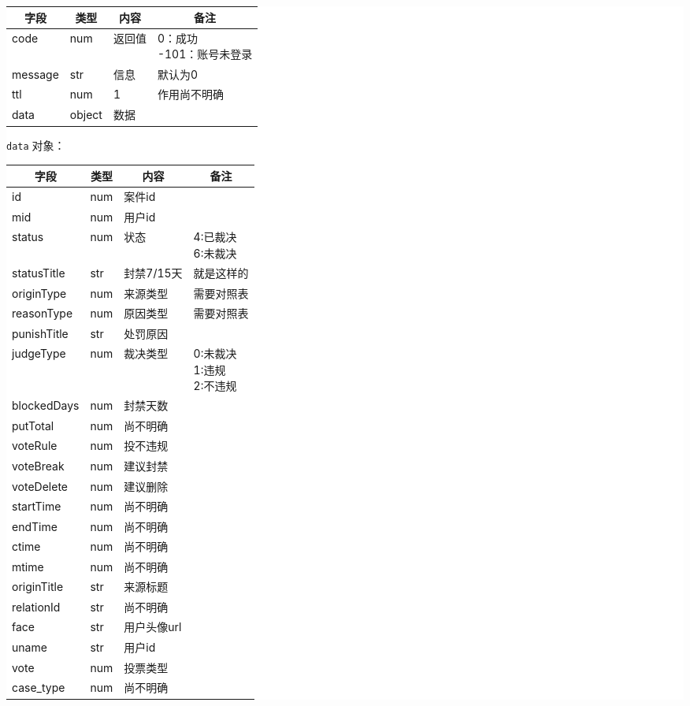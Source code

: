 | 字段    | 类型   | 内容      | 备注         |
| ------- | ------ | -------- | ------------ |
| code    | num    | 返回值   | 0：成功<br />-101：账号未登录 |
| message | str    | 信息     | 默认为0      |
| ttl     | num    | 1        | 作用尚不明确 |
| data    | object | 数据     |             |

`data` 对象：

| 字段      | 类型   | 内容      | 备注         |
| --------- | ------ | -------- | ------------ |
| id        | num    | 案件id   |              |
| mid       | num    | 用户id   |              |
| status    | num    | 状态     | 4:已裁决<br />6:未裁决 |
| statusTitle | str  | 封禁7/15天 | 就是这样的  |
| originType | num   | 来源类型 | 需要对照表    |
| reasonType | num   | 原因类型 | 需要对照表    |
| punishTitle | str  | 处罚原因 |              |
| judgeType | num    | 裁决类型 | 0:未裁决<br/>1:违规<br/>2:不违规 | originUrl | str    | 来源地址 |              |
| blockedDays | num  | 封禁天数 |              |
| putTotal  | num    | 尚不明确 |              |
| voteRule  | num    | 投不违规 |              |
| voteBreak | num    | 建议封禁 |              |
| voteDelete | num    | 建议删除 |             |
| startTime | num    | 尚不明确 |              |
| endTime   | num    | 尚不明确 |              |
| ctime     | num    | 尚不明确 |              |
| mtime     | num    | 尚不明确 |              |
| originTitle | str  | 来源标题 |              |
| relationId | str   | 尚不明确 |              |
| face      | str    | 用户头像url |           |
| uname     | str    | 用户id   |              |
| vote      | num    | 投票类型 |              |
| case_type | num    | 尚不明确 |              |
